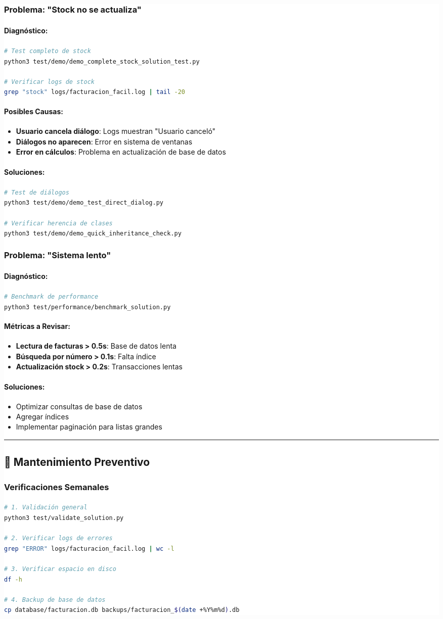 ### **Problema: "Stock no se actualiza"**

#### **Diagnóstico:**
```bash
# Test completo de stock
python3 test/demo/demo_complete_stock_solution_test.py

# Verificar logs de stock
grep "stock" logs/facturacion_facil.log | tail -20
```

#### **Posibles Causas:**
- **Usuario cancela diálogo**: Logs muestran "Usuario canceló"
- **Diálogos no aparecen**: Error en sistema de ventanas
- **Error en cálculos**: Problema en actualización de base de datos

#### **Soluciones:**
```bash
# Test de diálogos
python3 test/demo/demo_test_direct_dialog.py

# Verificar herencia de clases
python3 test/demo/demo_quick_inheritance_check.py
```

### **Problema: "Sistema lento"**

#### **Diagnóstico:**
```bash
# Benchmark de performance
python3 test/performance/benchmark_solution.py
```

#### **Métricas a Revisar:**
- **Lectura de facturas > 0.5s**: Base de datos lenta
- **Búsqueda por número > 0.1s**: Falta índice
- **Actualización stock > 0.2s**: Transacciones lentas

#### **Soluciones:**
- Optimizar consultas de base de datos
- Agregar índices
- Implementar paginación para listas grandes

---

## 🔧 **Mantenimiento Preventivo**

### **Verificaciones Semanales**
```bash
# 1. Validación general
python3 test/validate_solution.py

# 2. Verificar logs de errores
grep "ERROR" logs/facturacion_facil.log | wc -l

# 3. Verificar espacio en disco
df -h

# 4. Backup de base de datos
cp database/facturacion.db backups/facturacion_$(date +%Y%m%d).db
```
